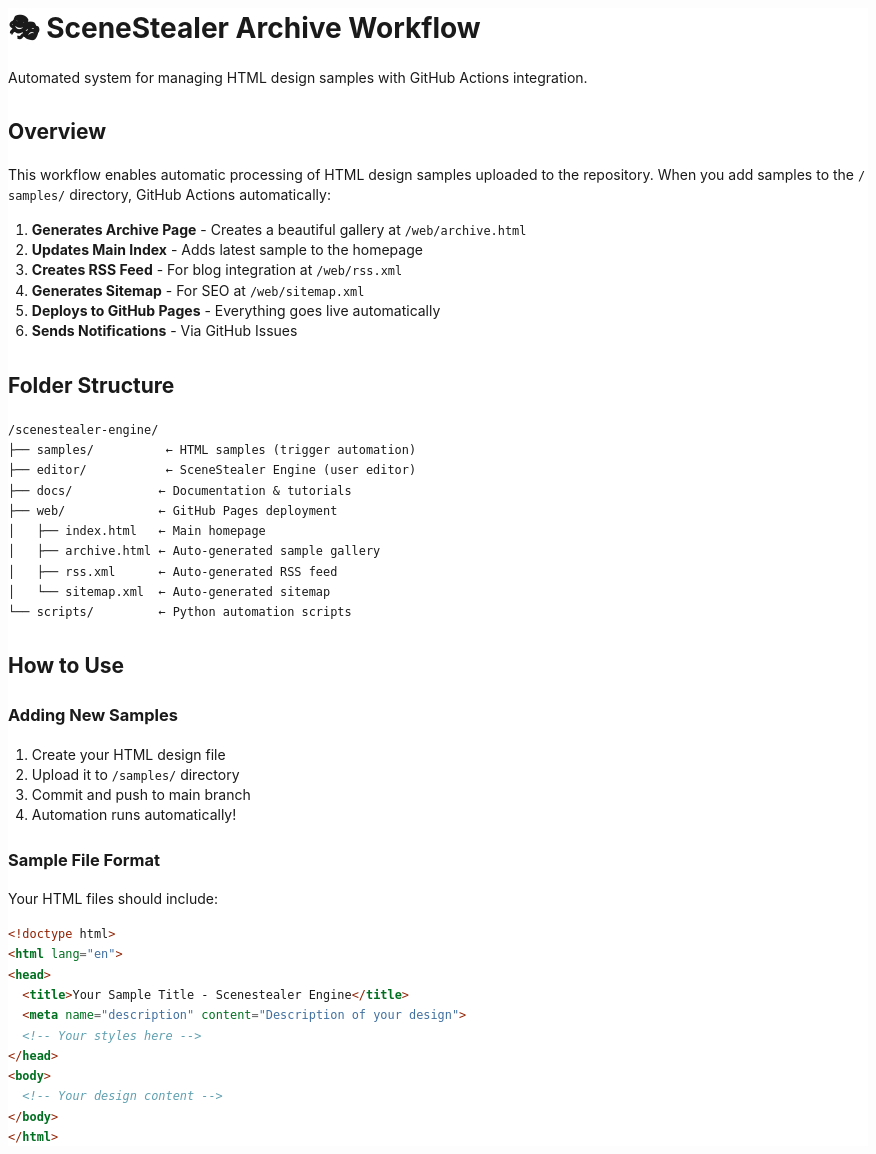 # 🎭 SceneStealer Archive Workflow

Automated system for managing HTML design samples with GitHub Actions integration.

## Overview

This workflow enables automatic processing of HTML design samples uploaded to the repository. When you add samples to the `/samples/` directory, GitHub Actions automatically:

1. **Generates Archive Page** - Creates a beautiful gallery at `/web/archive.html`
2. **Updates Main Index** - Adds latest sample to the homepage
3. **Creates RSS Feed** - For blog integration at `/web/rss.xml`
4. **Generates Sitemap** - For SEO at `/web/sitemap.xml`
5. **Deploys to GitHub Pages** - Everything goes live automatically
6. **Sends Notifications** - Via GitHub Issues

## Folder Structure

```
/scenestealer-engine/
├── samples/          ← HTML samples (trigger automation)
├── editor/           ← SceneStealer Engine (user editor)
├── docs/            ← Documentation & tutorials
├── web/             ← GitHub Pages deployment
│   ├── index.html   ← Main homepage
│   ├── archive.html ← Auto-generated sample gallery
│   ├── rss.xml      ← Auto-generated RSS feed
│   └── sitemap.xml  ← Auto-generated sitemap
└── scripts/         ← Python automation scripts
```

## How to Use

### Adding New Samples

1. Create your HTML design file
2. Upload it to `/samples/` directory
3. Commit and push to main branch
4. Automation runs automatically!

### Sample File Format

Your HTML files should include:

```html
<!doctype html>
<html lang="en">
<head>
  <title>Your Sample Title - Scenestealer Engine</title>
  <meta name="description" content="Description of your design">
  <!-- Your styles here -->
</head>
<body>
  <!-- Your design content -->
</body>
</html>
```
